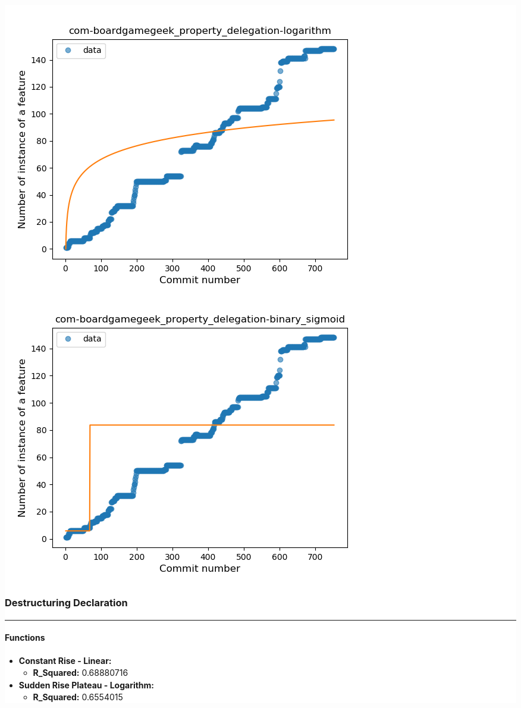 ![com-boardgamegeek T6](../plots/com-boardgamegeek_property_delegation_T6.png)
![com-boardgamegeek T9](../plots/com-boardgamegeek_property_delegation_T9.png)
### <a name="destructuring_declaration">Destructuring Declaration</a>
----
#### Functions
* **Constant Rise - Linear:** ![equation](http://latex.codecogs.com/svg.latex?0.013172x%20&plus;%205.388435)
    * **R_Squared:** 0.68880716
* **Sudden Rise Plateau - Logarithm:** ![equation](http://latex.codecogs.com/svg.latex?2.610811%5Clog_%7B3.717417%7D%28x%29%20&plus;%200.0)
    * **R_Squared:** 0.6554015
